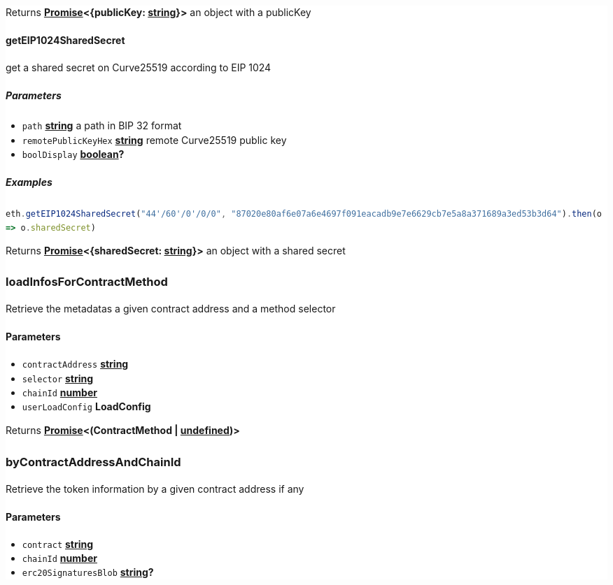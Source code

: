 Returns **[Promise](https://developer.mozilla.org/docs/Web/JavaScript/Reference/Global_Objects/Promise)<{publicKey: [string](https://developer.mozilla.org/docs/Web/JavaScript/Reference/Global_Objects/String)}>** an object with a publicKey

#### getEIP1024SharedSecret

get a shared secret on Curve25519 according to EIP 1024

##### Parameters

*   `path` **[string](https://developer.mozilla.org/docs/Web/JavaScript/Reference/Global_Objects/String)** a path in BIP 32 format
*   `remotePublicKeyHex` **[string](https://developer.mozilla.org/docs/Web/JavaScript/Reference/Global_Objects/String)** remote Curve25519 public key
*   `boolDisplay` **[boolean](https://developer.mozilla.org/docs/Web/JavaScript/Reference/Global_Objects/Boolean)?** 

##### Examples

```javascript
eth.getEIP1024SharedSecret("44'/60'/0'/0/0", "87020e80af6e07a6e4697f091eacadb9e7e6629cb7e5a8a371689a3ed53b3d64").then(o => o.sharedSecret)
```

Returns **[Promise](https://developer.mozilla.org/docs/Web/JavaScript/Reference/Global_Objects/Promise)<{sharedSecret: [string](https://developer.mozilla.org/docs/Web/JavaScript/Reference/Global_Objects/String)}>** an object with a shared secret

### loadInfosForContractMethod

Retrieve the metadatas a given contract address and a method selector

#### Parameters

*   `contractAddress` **[string](https://developer.mozilla.org/docs/Web/JavaScript/Reference/Global_Objects/String)** 
*   `selector` **[string](https://developer.mozilla.org/docs/Web/JavaScript/Reference/Global_Objects/String)** 
*   `chainId` **[number](https://developer.mozilla.org/docs/Web/JavaScript/Reference/Global_Objects/Number)** 
*   `userLoadConfig` **LoadConfig** 

Returns **[Promise](https://developer.mozilla.org/docs/Web/JavaScript/Reference/Global_Objects/Promise)<(ContractMethod | [undefined](https://developer.mozilla.org/docs/Web/JavaScript/Reference/Global_Objects/undefined))>** 

### byContractAddressAndChainId

Retrieve the token information by a given contract address if any

#### Parameters

*   `contract` **[string](https://developer.mozilla.org/docs/Web/JavaScript/Reference/Global_Objects/String)** 
*   `chainId` **[number](https://developer.mozilla.org/docs/Web/JavaScript/Reference/Global_Objects/Number)** 
*   `erc20SignaturesBlob` **[string](https://developer.mozilla.org/docs/Web/JavaScript/Reference/Global_Objects/String)?** 
